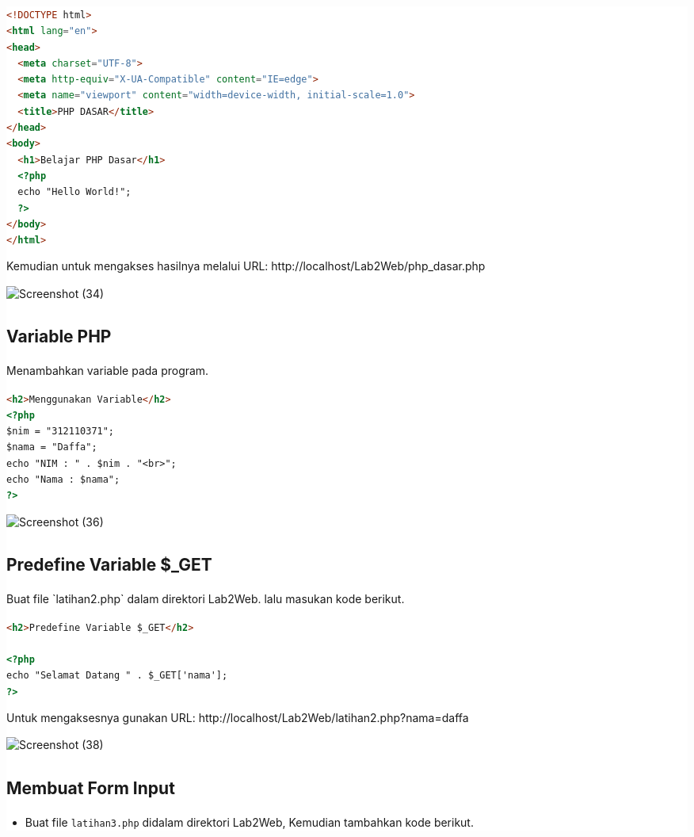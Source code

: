 ```html
<!DOCTYPE html>
<html lang="en">
<head>
  <meta charset="UTF-8">
  <meta http-equiv="X-UA-Compatible" content="IE=edge">
  <meta name="viewport" content="width=device-width, initial-scale=1.0">
  <title>PHP DASAR</title>
</head>
<body>
  <h1>Belajar PHP Dasar</h1> 
  <?php
  echo "Hello World!";
  ?>
</body>
</html>
```

<p>Kemudian untuk mengakses hasilnya melalui URL: http://localhost/Lab2Web/php_dasar.php

![Screenshot (34)](https://user-images.githubusercontent.com/127497289/226822757-bea644ed-652b-445e-8bf6-0a2333dbf0fc.png)
## Variable PHP
<p>Menambahkan variable pada program.

```html
<h2>Menggunakan Variable</h2>
<?php
$nim = "312110371";
$nama = "Daffa";
echo "NIM : " . $nim . "<br>";
echo "Nama : $nama";
?>
```

![Screenshot (36)](https://user-images.githubusercontent.com/127497289/226825803-8ba7f8b2-97bb-4d41-a3f9-46bdb9422c05.png)

## Predefine Variable $_GET
<p>Buat file `latihan2.php` dalam direktori Lab2Web. lalu masukan kode berikut.

```html
<h2>Predefine Variable $_GET</h2>

<?php
echo "Selamat Datang " . $_GET['nama'];
?>
```

<p>Untuk mengaksesnya gunakan URL: http://localhost/Lab2Web/latihan2.php?nama=daffa 

![Screenshot (38)](https://user-images.githubusercontent.com/127497289/226826226-6928fc69-4cad-48d3-ab60-adbfdf39b87d.png)

## Membuat Form Input
- Buat file `latihan3.php` didalam direktori Lab2Web, Kemudian tambahkan kode berikut.
